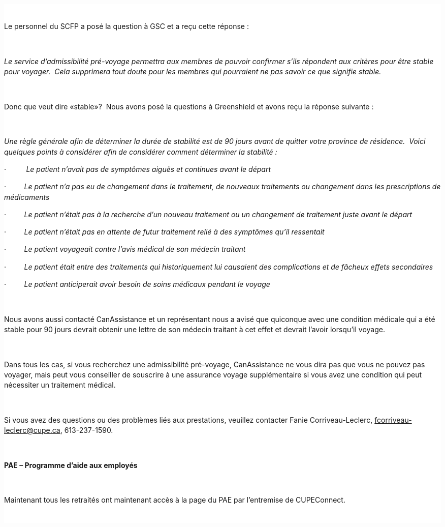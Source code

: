  

Le personnel du SCFP a posé la question à GSC et a reçu cette réponse :

 

*Le service d’admissibilité pré-voyage permettra aux membres de pouvoir confirmer s’ils répondent aux critères pour être stable pour voyager.  Cela supprimera tout doute pour les membres qui pourraient ne pas savoir ce que signifie stable.*

 

Donc que veut dire «stable»?  Nous avons posé la questions à Greenshield et avons reçu la réponse suivante : 

 

*Une règle générale afin de déterminer la durée de stabilité est de 90 jours avant de quitter votre province de résidence.  Voici quelques points à considérer afin de considérer comment déterminer la stabilité :* 



·          *Le patient n’avait pas de symptômes aiguës et continues avant le départ*

·         *Le patient n’a pas eu de changement dans le traitement, de nouveaux traitements ou changement dans les prescriptions de médicaments*

·         *Le patient n’était pas à la recherche d’un nouveau traitement ou un changement de traitement juste avant le départ*

·         *Le patient n’était pas en attente de futur traitement relié à des symptômes qu’il ressentait*

·         *Le patient voyageait contre l’avis médical de son médecin traitant*

·         *Le patient était entre des traitements qui historiquement lui causaient des complications et de fâcheux effets secondaires*

·         *Le patient anticiperait avoir besoin de soins médicaux pendant le voyage*

 

Nous avons aussi contacté CanAssistance et un représentant nous a avisé que quiconque avec une condition médicale qui a été stable pour 90 jours devrait obtenir une lettre de son médecin traitant à cet effet et devrait l’avoir lorsqu’il voyage. 

 

Dans tous les cas, si vous recherchez une admissibilité pré-voyage, CanAssistance ne vous dira pas que vous ne pouvez pas voyager, mais peut vous conseiller de souscrire à une assurance voyage supplémentaire si vous avez une condition qui peut nécessiter un traitement médical. 

 

Si vous avez des questions ou des problèmes liés aux prestations, veuillez contacter Fanie Corriveau-Leclerc, [fcorriveau-leclerc@cupe.ca](mailto:fcorriveau-leclerc@cupe.ca), 613-237-1590.

 

**PAE – Programme d’aide aux employés**

 

Maintenant tous les retraités ont maintenant accès à la page du PAE par l’entremise de CUPEConnect. 

 
